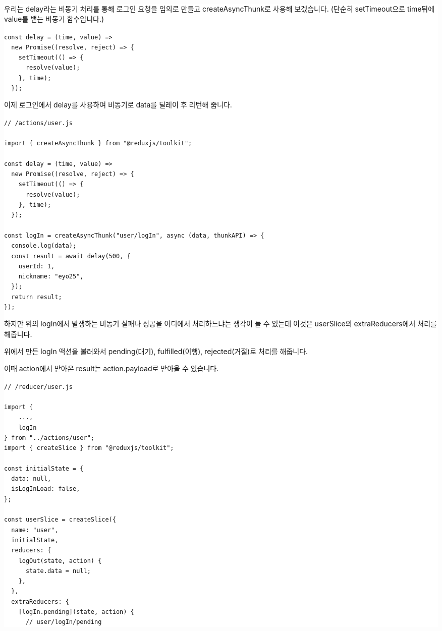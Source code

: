 우리는 delay라는 비동기 처리를 통해 로그인 요청을 임의로 만들고 createAsyncThunk로 사용해 보겠습니다. (단순히 setTimeout으로 time뒤에 value를 뱉는 비동기 함수입니다.)

```tsx
const delay = (time, value) =>
  new Promise((resolve, reject) => {
    setTimeout(() => {
      resolve(value);
    }, time);
  });

```

이제 로그인에서 delay를 사용하여 비동기로 data를 딜레이 후 리턴해 줍니다.

```tsx
// /actions/user.js

import { createAsyncThunk } from "@reduxjs/toolkit";

const delay = (time, value) =>
  new Promise((resolve, reject) => {
    setTimeout(() => {
      resolve(value);
    }, time);
  });

const logIn = createAsyncThunk("user/logIn", async (data, thunkAPI) => {
  console.log(data);
  const result = await delay(500, {
    userId: 1,
    nickname: "eyo25",
  });
  return result;
});
```

하지만 위의 logIn에서 발생하는 비동기 실패나 성공을 어디에서 처리하느냐는 생각이 들 수 있는데 이것은 userSlice의 extraReducers에서 처리를 해줍니다.

위에서 만든 logIn 액션을 불러와서 pending(대기), fulfilled(이행), rejected(거절)로 처리를 해줍니다.

이때 action에서 받아온 result는 action.payload로 받아올 수 있습니다.

```tsx
// /reducer/user.js

import {
	...,
	logIn
} from "../actions/user";
import { createSlice } from "@reduxjs/toolkit";

const initialState = {
  data: null,
  isLogInLoad: false,
};

const userSlice = createSlice({
  name: "user",
  initialState,
  reducers: {
    logOut(state, action) {
      state.data = null;
    },
  },
  extraReducers: {
    [logIn.pending](state, action) {
      // user/logIn/pending
```